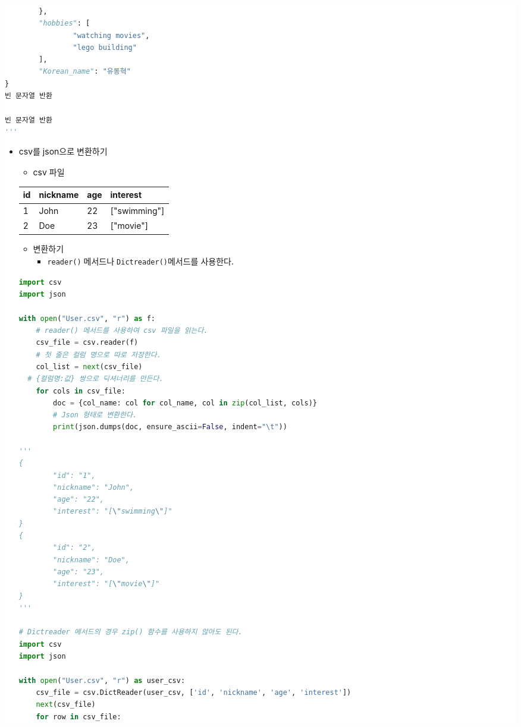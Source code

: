   ```python
          },
          "hobbies": [
                  "watching movies",
                  "lego building"
          ],
          "Korean_name": "유동혁"
  }
  빈 문자열 반환
  
  빈 문자열 반환
  '''
  ```

  

- csv를 json으로 변환하기

  - csv 파일

  | id   | nickname | age  | interest     |
  | ---- | -------- | ---- | ------------ |
  | 1    | John     | 22   | ["swimming"] |
  | 2    | Doe      | 23   | ["movie"]    |

  - 변환하기
    - `reader()` 메서드나 `Dictreader()`메서드를 사용한다.

  ```python
  import csv
  import json
  
  with open("User.csv", "r") as f:
      # reader() 메서드를 사용하여 csv 파일을 읽는다.
      csv_file = csv.reader(f)
      # 첫 줄은 컬럼 명으로 따로 저장한다.
      col_list = next(csv_file)
  	# {컬럼명:값} 쌍으로 딕셔너리를 만든다.
      for cols in csv_file:
          doc = {col_name: col for col_name, col in zip(col_list, cols)}
          # Json 형태로 변환한다.
          print(json.dumps(doc, ensure_ascii=False, indent="\t"))
  
  '''
  {
          "id": "1",
          "nickname": "John",
          "age": "22",
          "interest": "[\"swimming\"]"
  }
  {
          "id": "2",
          "nickname": "Doe",
          "age": "23",
          "interest": "[\"movie\"]"
  }
  '''
  
  # Dictreader 메서드의 경우 zip() 함수를 사용하지 않아도 된다.
  import csv
  import json
  
  with open("User.csv", "r") as user_csv:
      csv_file = csv.DictReader(user_csv, ['id', 'nickname', 'age', 'interest'])
      next(csv_file)
      for row in csv_file:
  ```
